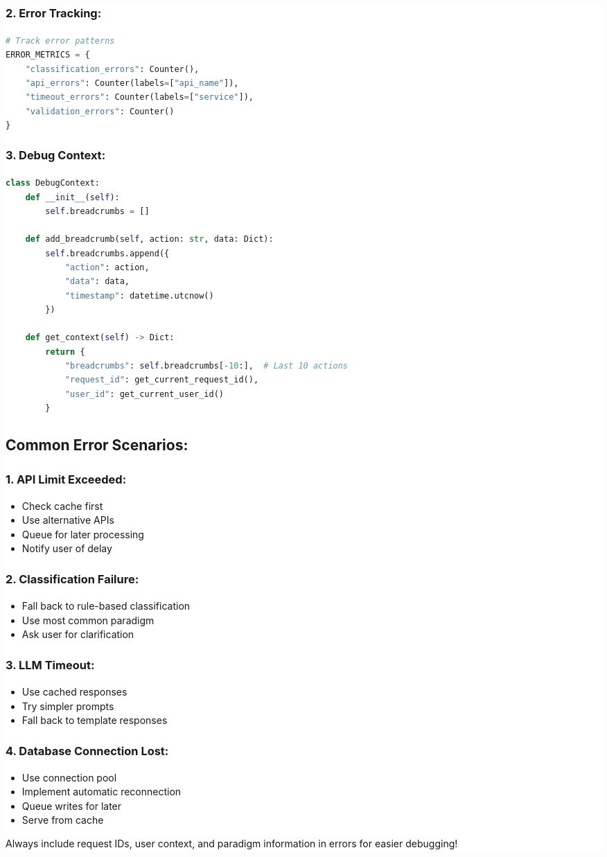 ### 2. **Error Tracking**:
```python
# Track error patterns
ERROR_METRICS = {
    "classification_errors": Counter(),
    "api_errors": Counter(labels=["api_name"]),
    "timeout_errors": Counter(labels=["service"]),
    "validation_errors": Counter()
}
```

### 3. **Debug Context**:
```python
class DebugContext:
    def __init__(self):
        self.breadcrumbs = []
    
    def add_breadcrumb(self, action: str, data: Dict):
        self.breadcrumbs.append({
            "action": action,
            "data": data,
            "timestamp": datetime.utcnow()
        })
    
    def get_context(self) -> Dict:
        return {
            "breadcrumbs": self.breadcrumbs[-10:],  # Last 10 actions
            "request_id": get_current_request_id(),
            "user_id": get_current_user_id()
        }
```

## Common Error Scenarios:

### 1. **API Limit Exceeded**:
- Check cache first
- Use alternative APIs
- Queue for later processing
- Notify user of delay

### 2. **Classification Failure**:
- Fall back to rule-based classification
- Use most common paradigm
- Ask user for clarification

### 3. **LLM Timeout**:
- Use cached responses
- Try simpler prompts
- Fall back to template responses

### 4. **Database Connection Lost**:
- Use connection pool
- Implement automatic reconnection
- Queue writes for later
- Serve from cache

Always include request IDs, user context, and paradigm information in errors for easier debugging!